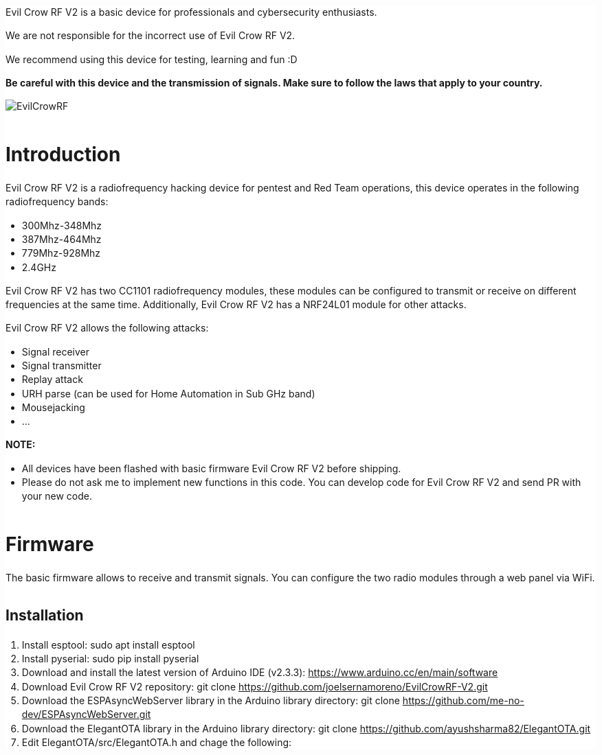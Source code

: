 Evil Crow RF V2 is a basic device for professionals and cybersecurity enthusiasts.

We are not responsible for the incorrect use of Evil Crow RF V2.

We recommend using this device for testing, learning and fun :D

**Be careful with this device and the transmission of signals. Make sure to follow the laws that apply to your country.**

![EvilCrowRF](https://github.com/joelsernamoreno/EvilCrowRF-V2/blob/main/images/evilcrowrfv2.jpg)

# Introduction

Evil Crow RF V2 is a radiofrequency hacking device for pentest and Red Team operations, this device operates in the following radiofrequency bands:

* 300Mhz-348Mhz
* 387Mhz-464Mhz
* 779Mhz-928Mhz
* 2.4GHz

Evil Crow RF V2 has two CC1101 radiofrequency modules, these modules can be configured to transmit or receive on different frequencies at the same time. Additionally, Evil Crow RF V2 has a NRF24L01 module for other attacks.

Evil Crow RF V2 allows the following attacks:

* Signal receiver
* Signal transmitter
* Replay attack
* URH parse (can be used for Home Automation in Sub GHz band)
* Mousejacking
* ...

**NOTE:** 

* All devices have been flashed with basic firmware Evil Crow RF V2 before shipping.
* Please do not ask me to implement new functions in this code. You can develop code for Evil Crow RF V2 and send PR with your new code.

# Firmware

The basic firmware allows to receive and transmit signals. You can configure the two radio modules through a web panel via WiFi.

## Installation

1. Install esptool: sudo apt install esptool
2. Install pyserial: sudo pip install pyserial
3. Download and install the latest version of Arduino IDE (v2.3.3): https://www.arduino.cc/en/main/software
4. Download Evil Crow RF V2 repository: git clone https://github.com/joelsernamoreno/EvilCrowRF-V2.git
5. Download the ESPAsyncWebServer library in the Arduino library directory: git clone https://github.com/me-no-dev/ESPAsyncWebServer.git
6. Download the ElegantOTA library in the Arduino library directory: git clone https://github.com/ayushsharma82/ElegantOTA.git
7. Edit ElegantOTA/src/ElegantOTA.h and chage the following:
